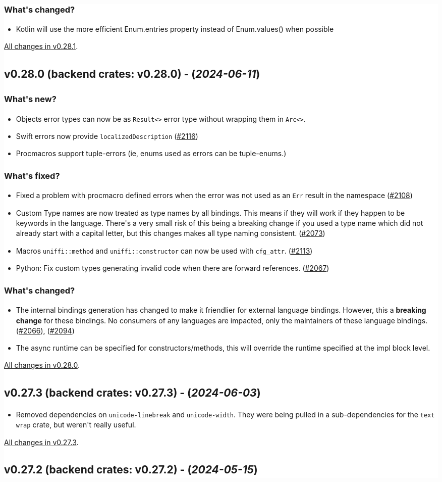 ### What's changed?
- Kotlin will use the more efficient Enum.entries property instead of Enum.values() when possible

[All changes in v0.28.1](https://github.com/mozilla/uniffi-rs/compare/v0.28.0...v0.28.1).

## v0.28.0 (backend crates: v0.28.0) - (_2024-06-11_)

### What's new?
- Objects error types can now be as `Result<>` error type without wrapping them in `Arc<>`.

- Swift errors now provide `localizedDescription` ([#2116](https://github.com/mozilla/uniffi-rs/pull/2116))

- Procmacros support tuple-errors (ie, enums used as errors can be tuple-enums.)

### What's fixed?
- Fixed a problem with procmacro defined errors when the error was not used as an `Err` result
  in the namespace ([#2108](https://github.com/mozilla/uniffi-rs/issues/2108))

- Custom Type names are now treated as type names by all bindings. This means if they will work if they happen to be
  keywords in the language. There's a very small risk of this being a breaking change if you used a type name which
  did not already start with a capital letter, but this changes makes all type naming consistent.
  ([#2073](https://github.com/mozilla/uniffi-rs/issues/2073))

- Macros `uniffi::method` and `uniffi::constructor` can now be used with
  `cfg_attr`. ([#2113](https://github.com/mozilla/uniffi-rs/pull/2113))

- Python: Fix custom types generating invalid code when there are forward references.
  ([#2067](https://github.com/mozilla/uniffi-rs/issues/2067))

### What's changed?
- The internal bindings generation has changed to make it friendlier for external language bindings.
  However, this a **breaking change** for these bindings.
  No consumers of any languages are impacted, only the maintainers of these language bindings.
  ([#2066](https://github.com/mozilla/uniffi-rs/issues/2066)), ([#2094](https://github.com/mozilla/uniffi-rs/pull/2094))

- The async runtime can be specified for constructors/methods, this will override the runtime specified at the impl block level.

[All changes in v0.28.0](https://github.com/mozilla/uniffi-rs/compare/v0.27.3...v0.28.0).

## v0.27.3 (backend crates: v0.27.3) - (_2024-06-03_)

- Removed dependencies on `unicode-linebreak` and `unicode-width`.  They were being pulled in a
  sub-dependencies for the `textwrap` crate, but weren't really useful.

[All changes in v0.27.3](https://github.com/mozilla/uniffi-rs/compare/v0.27.2...v0.27.3).

## v0.27.2 (backend crates: v0.27.2) - (_2024-05-15_)
